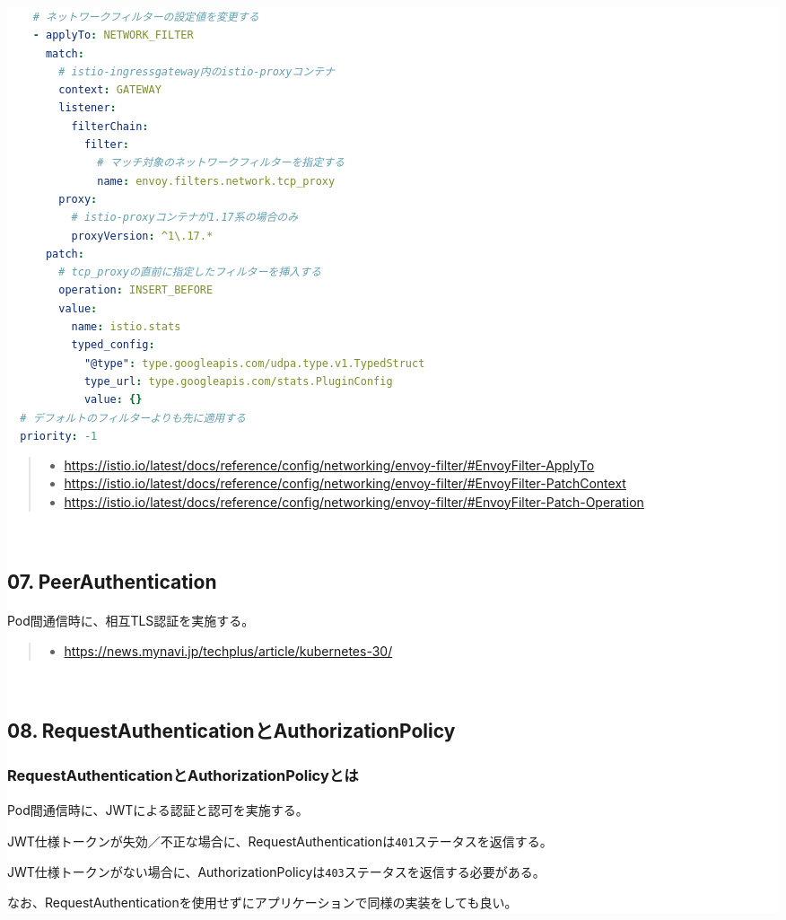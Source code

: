 ```yaml
    # ネットワークフィルターの設定値を変更する
    - applyTo: NETWORK_FILTER
      match:
        # istio-ingressgateway内のistio-proxyコンテナ
        context: GATEWAY
        listener:
          filterChain:
            filter:
              # マッチ対象のネットワークフィルターを指定する
              name: envoy.filters.network.tcp_proxy
        proxy:
          # istio-proxyコンテナが1.17系の場合のみ
          proxyVersion: ^1\.17.*
      patch:
        # tcp_proxyの直前に指定したフィルターを挿入する
        operation: INSERT_BEFORE
        value:
          name: istio.stats
          typed_config:
            "@type": type.googleapis.com/udpa.type.v1.TypedStruct
            type_url: type.googleapis.com/stats.PluginConfig
            value: {}
  # デフォルトのフィルターよりも先に適用する
  priority: -1
```

> - https://istio.io/latest/docs/reference/config/networking/envoy-filter/#EnvoyFilter-ApplyTo
> - https://istio.io/latest/docs/reference/config/networking/envoy-filter/#EnvoyFilter-PatchContext
> - https://istio.io/latest/docs/reference/config/networking/envoy-filter/#EnvoyFilter-Patch-Operation

<br>

## 07. PeerAuthentication

Pod間通信時に、相互TLS認証を実施する。

> - https://news.mynavi.jp/techplus/article/kubernetes-30/

<br>

## 08. RequestAuthenticationとAuthorizationPolicy

### RequestAuthenticationとAuthorizationPolicyとは

Pod間通信時に、JWTによる認証と認可を実施する。

JWT仕様トークンが失効／不正な場合に、RequestAuthenticationは`401`ステータスを返信する。

JWT仕様トークンがない場合に、AuthorizationPolicyは`403`ステータスを返信する必要がある。

なお、RequestAuthenticationを使用せずにアプリケーションで同様の実装をしても良い。
